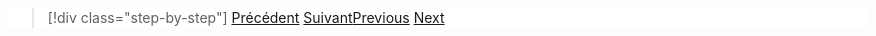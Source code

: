 >[!div class="step-by-step"]
<span data-ttu-id="a4be7-174">[Précédent](creating-a-build-definition-that-supports-deployment.md)
[Suivant](configuring-permissions-for-team-build-deployment.md)</span><span class="sxs-lookup"><span data-stu-id="a4be7-174">[Previous](creating-a-build-definition-that-supports-deployment.md)
[Next](configuring-permissions-for-team-build-deployment.md)</span></span>
